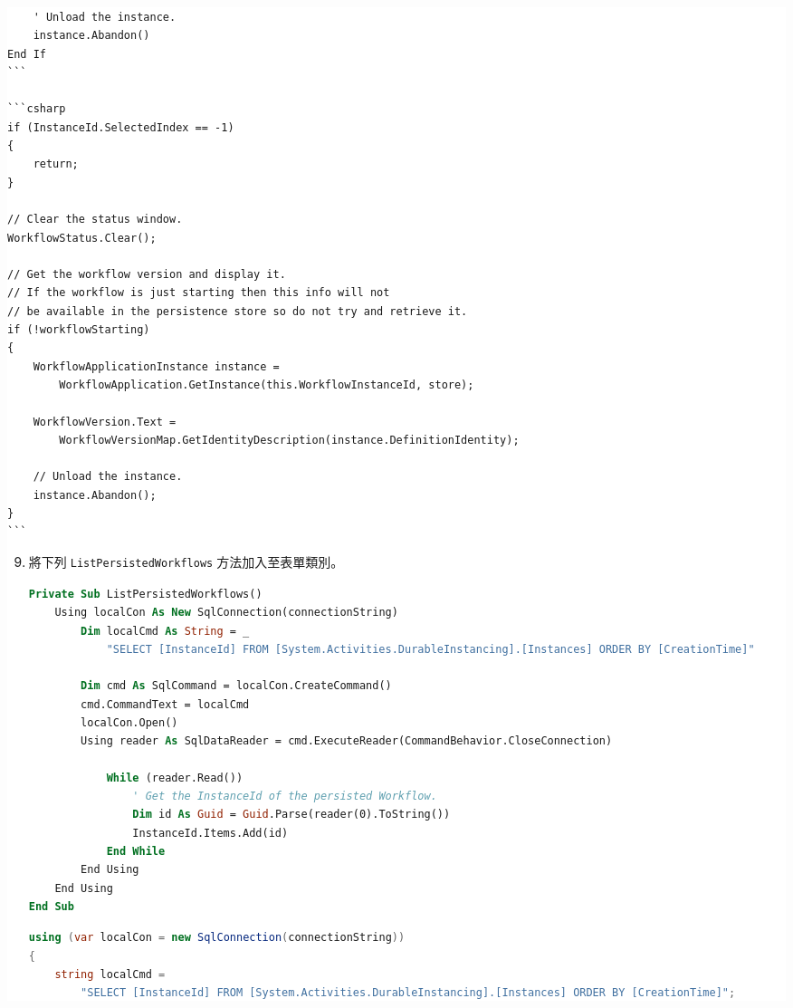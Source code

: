         ' Unload the instance.
        instance.Abandon()
    End If
    ```

    ```csharp
    if (InstanceId.SelectedIndex == -1)
    {
        return;
    }

    // Clear the status window.
    WorkflowStatus.Clear();

    // Get the workflow version and display it.
    // If the workflow is just starting then this info will not
    // be available in the persistence store so do not try and retrieve it.
    if (!workflowStarting)
    {
        WorkflowApplicationInstance instance =
            WorkflowApplication.GetInstance(this.WorkflowInstanceId, store);

        WorkflowVersion.Text =
            WorkflowVersionMap.GetIdentityDescription(instance.DefinitionIdentity);

        // Unload the instance.
        instance.Abandon();
    }
    ```

9. 將下列 `ListPersistedWorkflows` 方法加入至表單類別。

    ```vb
    Private Sub ListPersistedWorkflows()
        Using localCon As New SqlConnection(connectionString)
            Dim localCmd As String = _
                "SELECT [InstanceId] FROM [System.Activities.DurableInstancing].[Instances] ORDER BY [CreationTime]"

            Dim cmd As SqlCommand = localCon.CreateCommand()
            cmd.CommandText = localCmd
            localCon.Open()
            Using reader As SqlDataReader = cmd.ExecuteReader(CommandBehavior.CloseConnection)

                While (reader.Read())
                    ' Get the InstanceId of the persisted Workflow.
                    Dim id As Guid = Guid.Parse(reader(0).ToString())
                    InstanceId.Items.Add(id)
                End While
            End Using
        End Using
    End Sub
    ```

    ```csharp
    using (var localCon = new SqlConnection(connectionString))
    {
        string localCmd =
            "SELECT [InstanceId] FROM [System.Activities.DurableInstancing].[Instances] ORDER BY [CreationTime]";
